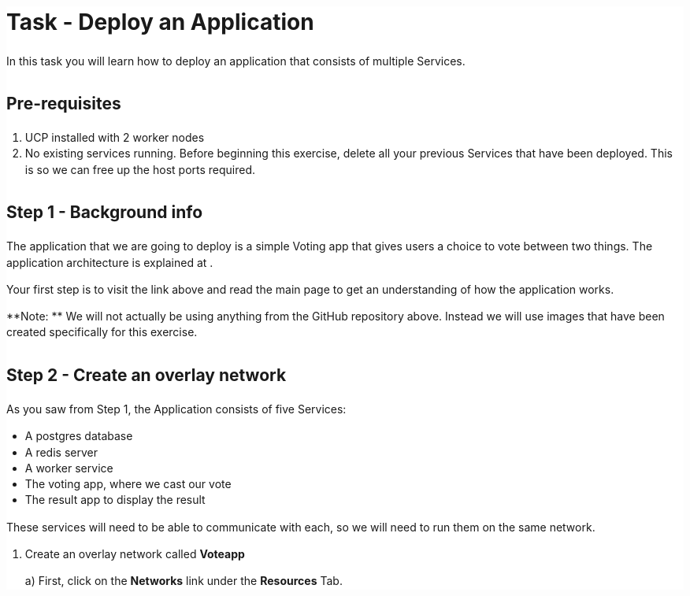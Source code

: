 # Task - Deploy an Application

In this task you will learn how to deploy an application that consists of multiple Services.

## Pre-requisites
1. UCP installed with 2 worker nodes
2. No existing services running. Before beginning this exercise, delete all your previous Services that have been deployed. This is so we can free
   up the host ports required.

## Step 1 - Background info

The application that we are going to deploy is a simple Voting app that gives users a choice to vote between two things. The application architecture is explained at 
[](https://github.com/docker/swarm-microservice-demo-v1). 

Your first step is to visit the link above and read the main page to get an understanding of how the application works.

**Note: ** We will not actually be using anything from the GitHub repository above. Instead we will use images that have been created specifically for this exercise.

## Step 2 - Create an overlay network

As you saw from Step 1, the Application consists of five Services:
* A postgres database
* A redis server
* A worker service
* The voting app, where we cast our vote
* The result app to display the result

These services will need to be able to communicate with each, so we will need to run them on the same network.

1. Create an overlay network called **Voteapp**

   a) First, click on the **Networks** link under the **Resources** Tab.
   